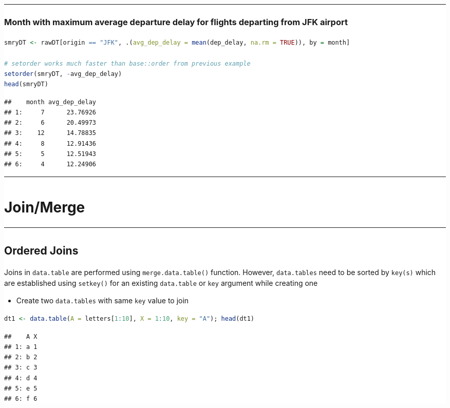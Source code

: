 

---



### Month with maximum average departure delay for flights departing from JFK airport



```r
smryDT <- rawDT[origin == "JFK", .(avg_dep_delay = mean(dep_delay, na.rm = TRUE)), by = month]

# setorder works much faster than base::order from previous example
setorder(smryDT, -avg_dep_delay)
head(smryDT)
```

```
##    month avg_dep_delay
## 1:     7      23.76926
## 2:     6      20.49973
## 3:    12      14.78835
## 4:     8      12.91436
## 5:     5      12.51943
## 6:     4      12.24906
```


---

# Join/Merge

---


## Ordered Joins

Joins in `data.table` are performed using `merge.data.table()` function. However, `data.tables` need to be sorted by `key(s)` which are established using `setkey()` for an existing `data.table` or `key` argument while creating one

- Create two `data.tables` with same `key` value to join


```r
dt1 <- data.table(A = letters[1:10], X = 1:10, key = "A"); head(dt1)
```

```
##    A X
## 1: a 1
## 2: b 2
## 3: c 3
## 4: d 4
## 5: e 5
## 6: f 6
```
